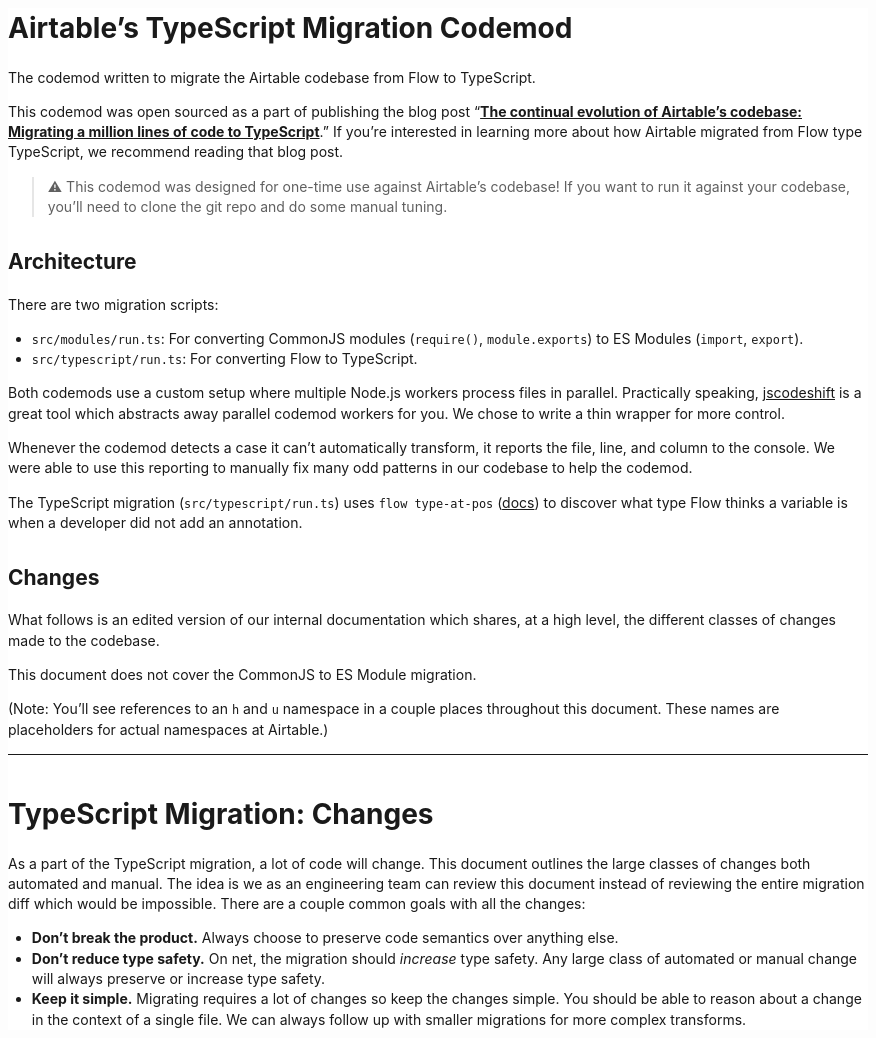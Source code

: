 # Airtable’s TypeScript Migration Codemod

The codemod written to migrate the Airtable codebase from Flow to TypeScript.

This codemod was open sourced as a part of publishing the blog post “[**The continual evolution of Airtable’s codebase: Migrating a million lines of code to TypeScript**](https://medium.com/airtable-eng/the-continual-evolution-of-airtables-codebase-migrating-a-million-lines-of-code-to-typescript-612c008baf5c).” If you’re interested in learning more about how Airtable migrated from Flow type TypeScript, we recommend reading that blog post.

> ⚠️ This codemod was designed for one-time use against Airtable’s codebase! If you want to run it against your codebase, you’ll need to clone the git repo and do some manual tuning.

## Architecture

There are two migration scripts:

- `src/modules/run.ts`: For converting CommonJS modules (`require()`, `module.exports`) to ES Modules (`import`, `export`).
- `src/typescript/run.ts`: For converting Flow to TypeScript.

Both codemods use a custom setup where multiple Node.js workers process files in parallel. Practically speaking, [jscodeshift](https://github.com/facebook/jscodeshift) is a great tool which abstracts away parallel codemod workers for you. We chose to write a thin wrapper for more control.

Whenever the codemod detects a case it can’t automatically transform, it reports the file, line, and column to the console. We were able to use this reporting to manually fix many odd patterns in our codebase to help the codemod.

The TypeScript migration (`src/typescript/run.ts`) uses `flow type-at-pos` ([docs](https://flow.org/en/docs/cli/)) to discover what type Flow thinks a variable is when a developer did not add an annotation.

## Changes

What follows is an edited version of our internal documentation which shares, at a high level, the different classes of changes made to the codebase.

This document does not cover the CommonJS to ES Module migration.

(Note: You’ll see references to an `h` and `u` namespace in a couple places throughout this document. These names are placeholders for actual namespaces at Airtable.)

---

# TypeScript Migration: Changes

As a part of the TypeScript migration, a lot of code will change. This document outlines the large classes of changes both automated and manual. The idea is we as an engineering team can review this document instead of reviewing the entire migration diff which would be impossible. There are a couple common goals with all the changes:

* **Don’t break the product.** Always choose to preserve code semantics over anything else.
* **Don’t reduce type safety.** On net, the migration should *increase* type safety. Any large class of automated or manual change will always preserve or increase type safety.
* **Keep it simple.** Migrating requires a lot of changes so keep the changes simple. You should be able to reason about a change in the context of a single file. We can always follow up with smaller migrations for more complex transforms.
